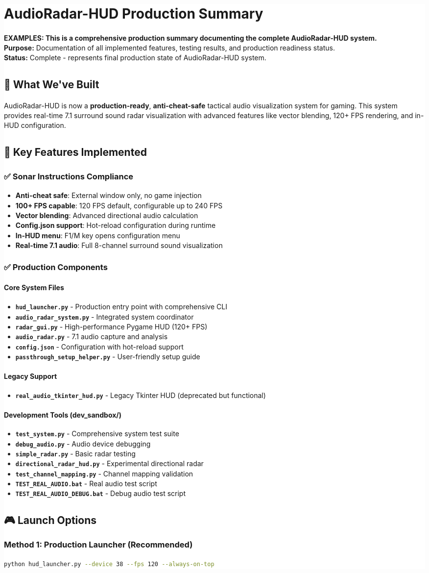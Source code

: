 # AudioRadar-HUD Production Summary

**EXAMPLES: This is a comprehensive production summary documenting the complete AudioRadar-HUD system.**  
**Purpose:** Documentation of all implemented features, testing results, and production readiness status.  
**Status:** Complete - represents final production state of AudioRadar-HUD system.

## 🎯 What We've Built

AudioRadar-HUD is now a **production-ready**, **anti-cheat-safe** tactical audio visualization system for gaming. This system provides real-time 7.1 surround sound radar visualization with advanced features like vector blending, 120+ FPS rendering, and in-HUD configuration.

## 🚀 Key Features Implemented

### ✅ Sonar Instructions Compliance
- **Anti-cheat safe**: External window only, no game injection
- **100+ FPS capable**: 120 FPS default, configurable up to 240 FPS
- **Vector blending**: Advanced directional audio calculation
- **Config.json support**: Hot-reload configuration during runtime
- **In-HUD menu**: F1/M key opens configuration menu
- **Real-time 7.1 audio**: Full 8-channel surround sound visualization

### ✅ Production Components

#### Core System Files
- **`hud_launcher.py`** - Production entry point with comprehensive CLI
- **`audio_radar_system.py`** - Integrated system coordinator
- **`radar_gui.py`** - High-performance Pygame HUD (120+ FPS)
- **`audio_radar.py`** - 7.1 audio capture and analysis
- **`config.json`** - Configuration with hot-reload support
- **`passthrough_setup_helper.py`** - User-friendly setup guide

#### Legacy Support
- **`real_audio_tkinter_hud.py`** - Legacy Tkinter HUD (deprecated but functional)

#### Development Tools (dev_sandbox/)
- **`test_system.py`** - Comprehensive system test suite
- **`debug_audio.py`** - Audio device debugging
- **`simple_radar.py`** - Basic radar testing
- **`directional_radar_hud.py`** - Experimental directional radar
- **`test_channel_mapping.py`** - Channel mapping validation
- **`TEST_REAL_AUDIO.bat`** - Real audio test script
- **`TEST_REAL_AUDIO_DEBUG.bat`** - Debug audio test script

## 🎮 Launch Options

### Method 1: Production Launcher (Recommended)
```bash
python hud_launcher.py --device 38 --fps 120 --always-on-top
```
